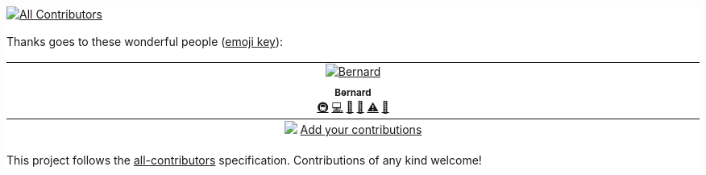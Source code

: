 
[![All Contributors](https://img.shields.io/badge/all_contributors-1-orange.svg?style=flat-square)](#contributors-)




Thanks goes to these wonderful people ([emoji
key][x-repo-all-contributors-emojis]):






<table>
  <tbody>
    <tr>
      <td align="center" valign="top" width="14.28%"><a href="https://xunn.io/"><img src="https://avatars.githubusercontent.com/u/656017?v=4?s=100" width="100px;" alt="Bernard"/><br /><sub><b>Bernard</b></sub></a><br /><a href="#infra-Xunnamius" title="Infrastructure (Hosting, Build-Tools, etc)">🚇</a> <a href="https://github.com/Xunnamius/babel-plugin-transform-rewrite-imports/commits?author=Xunnamius" title="Code">💻</a> <a href="https://github.com/Xunnamius/babel-plugin-transform-rewrite-imports/commits?author=Xunnamius" title="Documentation">📖</a> <a href="#maintenance-Xunnamius" title="Maintenance">🚧</a> <a href="https://github.com/Xunnamius/babel-plugin-transform-rewrite-imports/commits?author=Xunnamius" title="Tests">⚠️</a> <a href="https://github.com/Xunnamius/babel-plugin-transform-rewrite-imports/pulls?q=is%3Apr+reviewed-by%3AXunnamius" title="Reviewed Pull Requests">👀</a></td>
    </tr>
  </tbody>
  <tfoot>
    <tr>
      <td align="center" size="13px" colspan="7">
        <img src="https://raw.githubusercontent.com/all-contributors/all-contributors-cli/1b8533af435da9854653492b1327a23a4dbd0a10/assets/logo-small.svg">
          <a href="https://all-contributors.js.org/docs/en/bot/usage">Add your contributions</a>
        </img>
      </td>
    </tr>
  </tfoot>
</table>






This project follows the [all-contributors][x-repo-all-contributors]
specification. Contributions of any kind welcome!






[x-badge-blm-image]: https://xunn.at/badge-blm 'Join the movement!'
[x-badge-blm-link]: https://xunn.at/donate-blm
[x-badge-codecov-image]:
  https://img.shields.io/codecov/c/github/Xunnamius/babel-plugin-transform-rewrite-imports/main?style=flat-square&token=HWRIOBAAPW&flag=package.main_root
  'Is this package well-tested?'
[x-badge-codecov-link]:
  https://codecov.io/gh/Xunnamius/babel-plugin-transform-rewrite-imports
[x-badge-downloads-image]:
  https://img.shields.io/npm/dm/babel-plugin-transform-rewrite-imports?style=flat-square
  'Number of times this package has been downloaded per month'
[x-badge-downloads-link]:
  https://npmtrends.com/babel-plugin-transform-rewrite-imports
[x-badge-lastcommit-image]:
  https://img.shields.io/github/last-commit/Xunnamius/babel-plugin-transform-rewrite-imports?style=flat-square
  'Latest commit timestamp'
[x-badge-license-image]:
  https://img.shields.io/npm/l/babel-plugin-transform-rewrite-imports?style=flat-square
  "This package's source license"
[x-badge-license-link]:
  https://github.com/Xunnamius/babel-plugin-transform-rewrite-imports/blob/main/LICENSE
[x-badge-npm-image]:
  https://xunn.at/npm-pkg-version/babel-plugin-transform-rewrite-imports
  'Install this package using npm or yarn!'
[x-badge-npm-link]: https://npm.im/babel-plugin-transform-rewrite-imports
[x-badge-repo-link]:
  https://github.com/Xunnamius/babel-plugin-transform-rewrite-imports
[x-badge-semanticrelease-image]:
  https://xunn.at/badge-semantic-release
  'This repo practices continuous integration and deployment!'

[x-pkg-tree-shaking]: https://webpack.js.org/guides/tree-shaking
[x-repo-all-contributors]: https://github.com/all-contributors/all-contributors
[x-repo-all-contributors-emojis]: https://allcontributors.org/docs/en/emoji-key
[x-repo-contributing]: /CONTRIBUTING.md
[x-repo-docs]: docs
[x-repo-license]: ./LICENSE
[x-repo-package-json]: package.json
[x-repo-sponsor]: https://github.com/sponsors/Xunnamius
[x-repo-support]: /.github/SUPPORT.md
[1]: https://en.wikipedia.org/wiki/Filename_extension
[2]: https://nodejs.org/api/esm.html#terminology
[3]: #usage
[6]: #requirelikefunctions
[7]: https://github.com/karlprieb/babel-plugin-add-import-extension
[8]: https://codeberg.org/karl/babel-plugin-add-import-extension/issues/3
[9]: https://codeberg.org/karl/babel-plugin-add-import-extension/issues/10
[10]: https://www.npmjs.com/package/babel-plugin-replace-import-extension
[11]: #rewriting-dynamic-imports-and-requires-with-non-literal-arguments
[12]: https://www.npmjs.com/package/babel-plugin-transform-rename-import
[13]: #replaceextensions
[14]: https://www.npmjs.com/package/tsconfig-replace-paths
[15]: https://github.com/dividab/tsconfig-paths
[16]: https://github.com/joonhocho/tscpaths
[17]: https://github.com/dividab/tsconfig-paths?tab=readme-ov-file#how-to-use
[18]: https://babeljs.io/docs/babel-types#tsimporttype
[20]: ./docs/type-aliases/Options.md
[21]: #appendextension
[22]: https://babeljs.io/docs/babel-types#importdeclaration
[23]: https://babeljs.io/docs/babel-types#exportalldeclaration
[24]: https://babeljs.io/docs/babel-types#exportnameddeclaration
[25]: https://babeljs.io/docs/babel-types#callexpression
[27]: ./test/fixtures/supports-callback-values/output.js
[29]: ./docs/type-aliases/Options.md#injectdynamicrewriter
[31]: https://developer.mozilla.org/en-US/docs/Glossary/Scope
[33]: https://npm.im/rejoinder
[34]: https://www.npmjs.com/package/debug#usage
[36]: https://github.com/Xunnamius/unified-utils/blob/main/babel.config.js